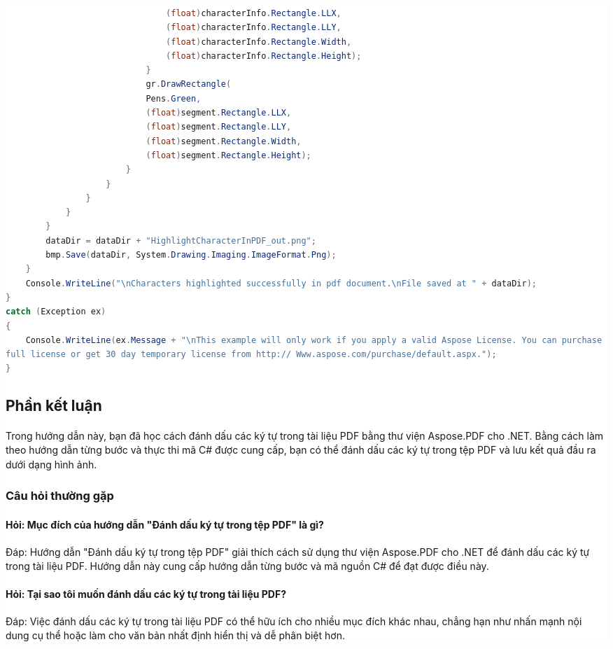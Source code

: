 ```csharp
								(float)characterInfo.Rectangle.LLX,
								(float)characterInfo.Rectangle.LLY,
								(float)characterInfo.Rectangle.Width,
								(float)characterInfo.Rectangle.Height);
							}
							gr.DrawRectangle(
							Pens.Green,
							(float)segment.Rectangle.LLX,
							(float)segment.Rectangle.LLY,
							(float)segment.Rectangle.Width,
							(float)segment.Rectangle.Height);
						}
					}
				}
			}
		}
		dataDir = dataDir + "HighlightCharacterInPDF_out.png";
		bmp.Save(dataDir, System.Drawing.Imaging.ImageFormat.Png);
	}
	Console.WriteLine("\nCharacters highlighted successfully in pdf document.\nFile saved at " + dataDir);
}
catch (Exception ex)
{
	Console.WriteLine(ex.Message + "\nThis example will only work if you apply a valid Aspose License. You can purchase full license or get 30 day temporary license from http:// Www.aspose.com/purchase/default.aspx.");
}
```

## Phần kết luận

Trong hướng dẫn này, bạn đã học cách đánh dấu các ký tự trong tài liệu PDF bằng thư viện Aspose.PDF cho .NET. Bằng cách làm theo hướng dẫn từng bước và thực thi mã C# được cung cấp, bạn có thể đánh dấu các ký tự trong tệp PDF và lưu kết quả đầu ra dưới dạng hình ảnh.

### Câu hỏi thường gặp

#### Hỏi: Mục đích của hướng dẫn "Đánh dấu ký tự trong tệp PDF" là gì?

Đáp: Hướng dẫn "Đánh dấu ký tự trong tệp PDF" giải thích cách sử dụng thư viện Aspose.PDF cho .NET để đánh dấu các ký tự trong tài liệu PDF. Hướng dẫn này cung cấp hướng dẫn từng bước và mã nguồn C# để đạt được điều này.

#### Hỏi: Tại sao tôi muốn đánh dấu các ký tự trong tài liệu PDF?

Đáp: Việc đánh dấu các ký tự trong tài liệu PDF có thể hữu ích cho nhiều mục đích khác nhau, chẳng hạn như nhấn mạnh nội dung cụ thể hoặc làm cho văn bản nhất định hiển thị và dễ phân biệt hơn.
